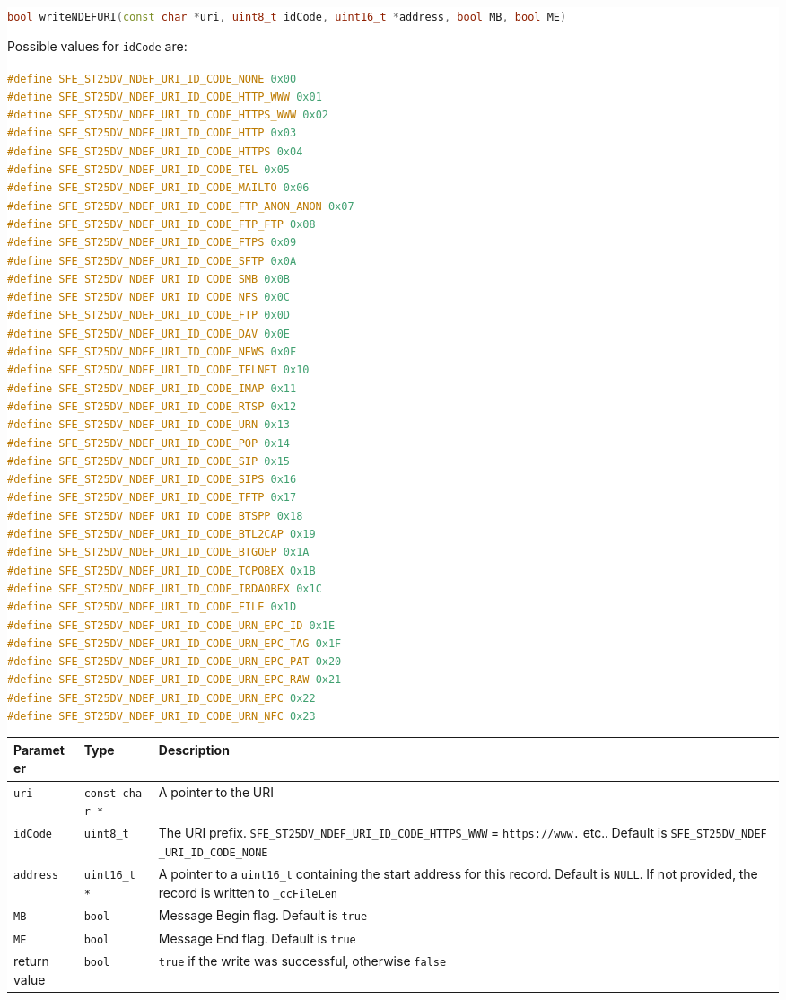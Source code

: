 ```C++
bool writeNDEFURI(const char *uri, uint8_t idCode, uint16_t *address, bool MB, bool ME)
```

Possible values for `idCode` are:

```C++
#define SFE_ST25DV_NDEF_URI_ID_CODE_NONE 0x00
#define SFE_ST25DV_NDEF_URI_ID_CODE_HTTP_WWW 0x01
#define SFE_ST25DV_NDEF_URI_ID_CODE_HTTPS_WWW 0x02
#define SFE_ST25DV_NDEF_URI_ID_CODE_HTTP 0x03
#define SFE_ST25DV_NDEF_URI_ID_CODE_HTTPS 0x04
#define SFE_ST25DV_NDEF_URI_ID_CODE_TEL 0x05
#define SFE_ST25DV_NDEF_URI_ID_CODE_MAILTO 0x06
#define SFE_ST25DV_NDEF_URI_ID_CODE_FTP_ANON_ANON 0x07
#define SFE_ST25DV_NDEF_URI_ID_CODE_FTP_FTP 0x08
#define SFE_ST25DV_NDEF_URI_ID_CODE_FTPS 0x09
#define SFE_ST25DV_NDEF_URI_ID_CODE_SFTP 0x0A
#define SFE_ST25DV_NDEF_URI_ID_CODE_SMB 0x0B
#define SFE_ST25DV_NDEF_URI_ID_CODE_NFS 0x0C
#define SFE_ST25DV_NDEF_URI_ID_CODE_FTP 0x0D
#define SFE_ST25DV_NDEF_URI_ID_CODE_DAV 0x0E
#define SFE_ST25DV_NDEF_URI_ID_CODE_NEWS 0x0F
#define SFE_ST25DV_NDEF_URI_ID_CODE_TELNET 0x10
#define SFE_ST25DV_NDEF_URI_ID_CODE_IMAP 0x11
#define SFE_ST25DV_NDEF_URI_ID_CODE_RTSP 0x12
#define SFE_ST25DV_NDEF_URI_ID_CODE_URN 0x13
#define SFE_ST25DV_NDEF_URI_ID_CODE_POP 0x14
#define SFE_ST25DV_NDEF_URI_ID_CODE_SIP 0x15
#define SFE_ST25DV_NDEF_URI_ID_CODE_SIPS 0x16
#define SFE_ST25DV_NDEF_URI_ID_CODE_TFTP 0x17
#define SFE_ST25DV_NDEF_URI_ID_CODE_BTSPP 0x18
#define SFE_ST25DV_NDEF_URI_ID_CODE_BTL2CAP 0x19
#define SFE_ST25DV_NDEF_URI_ID_CODE_BTGOEP 0x1A
#define SFE_ST25DV_NDEF_URI_ID_CODE_TCPOBEX 0x1B
#define SFE_ST25DV_NDEF_URI_ID_CODE_IRDAOBEX 0x1C
#define SFE_ST25DV_NDEF_URI_ID_CODE_FILE 0x1D
#define SFE_ST25DV_NDEF_URI_ID_CODE_URN_EPC_ID 0x1E
#define SFE_ST25DV_NDEF_URI_ID_CODE_URN_EPC_TAG 0x1F
#define SFE_ST25DV_NDEF_URI_ID_CODE_URN_EPC_PAT 0x20
#define SFE_ST25DV_NDEF_URI_ID_CODE_URN_EPC_RAW 0x21
#define SFE_ST25DV_NDEF_URI_ID_CODE_URN_EPC 0x22
#define SFE_ST25DV_NDEF_URI_ID_CODE_URN_NFC 0x23
```

| Parameter | Type | Description |
| :-------- | :--- | :---------- |
| `uri` | `const char *` | A pointer to the URI |
| `idCode` | `uint8_t` | The URI prefix. ```SFE_ST25DV_NDEF_URI_ID_CODE_HTTPS_WWW``` = ```https://www.``` etc.. Default is ```SFE_ST25DV_NDEF_URI_ID_CODE_NONE``` |
| `address` | `uint16_t *` | A pointer to a `uint16_t` containing the start address for this record. Default is ```NULL```. If not provided, the record is written to ```_ccFileLen``` |
| `MB` | `bool` | Message Begin flag. Default is ```true``` |
| `ME` | `bool` | Message End flag. Default is ```true``` |
| return value | `bool` | ```true``` if the write was successful, otherwise ```false``` |
